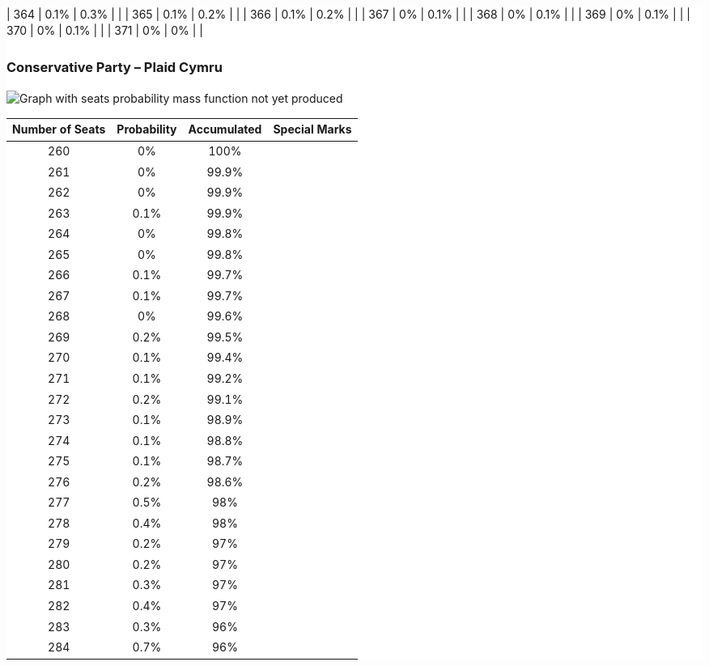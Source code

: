 | 364 | 0.1% | 0.3% |  |
| 365 | 0.1% | 0.2% |  |
| 366 | 0.1% | 0.2% |  |
| 367 | 0% | 0.1% |  |
| 368 | 0% | 0.1% |  |
| 369 | 0% | 0.1% |  |
| 370 | 0% | 0.1% |  |
| 371 | 0% | 0% |  |

### Conservative Party – Plaid Cymru

![Graph with seats probability mass function not yet produced](2018-11-19-YouGov-coalitions-seats-pmf-con–pc.png "Seats Probability Mass Function")

| Number of Seats | Probability | Accumulated | Special Marks |
|:---------------:|:-----------:|:-----------:|:-------------:|
| 260 | 0% | 100% |  |
| 261 | 0% | 99.9% |  |
| 262 | 0% | 99.9% |  |
| 263 | 0.1% | 99.9% |  |
| 264 | 0% | 99.8% |  |
| 265 | 0% | 99.8% |  |
| 266 | 0.1% | 99.7% |  |
| 267 | 0.1% | 99.7% |  |
| 268 | 0% | 99.6% |  |
| 269 | 0.2% | 99.5% |  |
| 270 | 0.1% | 99.4% |  |
| 271 | 0.1% | 99.2% |  |
| 272 | 0.2% | 99.1% |  |
| 273 | 0.1% | 98.9% |  |
| 274 | 0.1% | 98.8% |  |
| 275 | 0.1% | 98.7% |  |
| 276 | 0.2% | 98.6% |  |
| 277 | 0.5% | 98% |  |
| 278 | 0.4% | 98% |  |
| 279 | 0.2% | 97% |  |
| 280 | 0.2% | 97% |  |
| 281 | 0.3% | 97% |  |
| 282 | 0.4% | 97% |  |
| 283 | 0.3% | 96% |  |
| 284 | 0.7% | 96% |  |